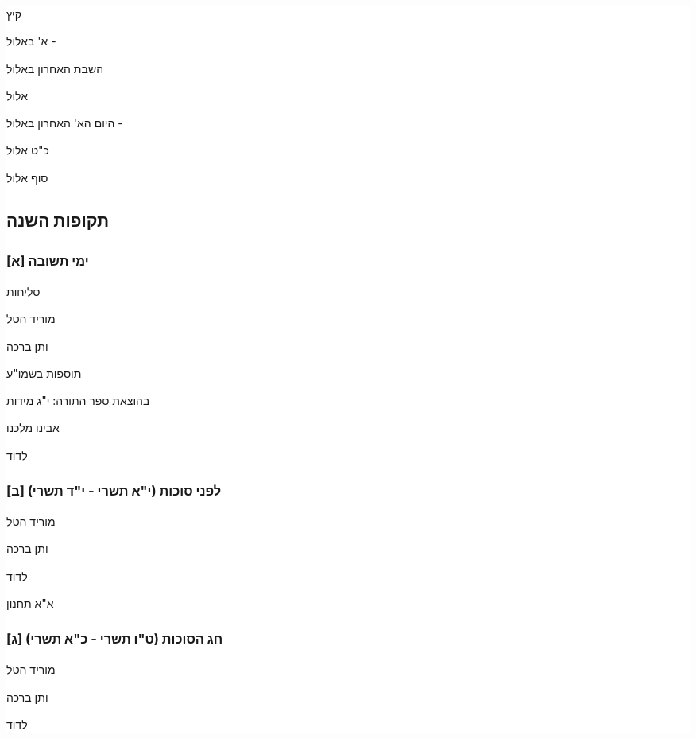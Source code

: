 <td align="left"><p>קיץ</p></td>
<td align="left"><p></p></td>
<td align="left"><p></p></td>
</tr>
<tr class="odd">
<td align="left"><p>א' באלול -</p>
<p>השבת האחרון באלול</p></td>
<td align="left"><p>אלול</p></td>
<td align="left"><p></p></td>
<td align="left"><p></p></td>
</tr>
<tr class="even">
<td align="left"><p>היום הא' האחרון באלול -</p>
<p>כ&quot;ט אלול</p></td>
<td align="left"><p>סוף אלול</p></td>
<td align="left"><p></p></td>
<td align="left"><p></p></td>
</tr>
</tbody>
</table>

תקופות השנה
-----------

### [א] ימי תשובה

סליחות

מוריד הטל

ותן ברכה

תוספות בשמו"ע

בהוצאת ספר התורה: י"ג מידות

אבינו מלכנו

לדוד

### [ב] לפני סוכות (י"א תשרי - י"ד תשרי)

מוריד הטל

ותן ברכה

לדוד

א"א תחנון

### [ג] חג הסוכות (ט"ו תשרי - כ"א תשרי)

מוריד הטל

ותן ברכה

לדוד

